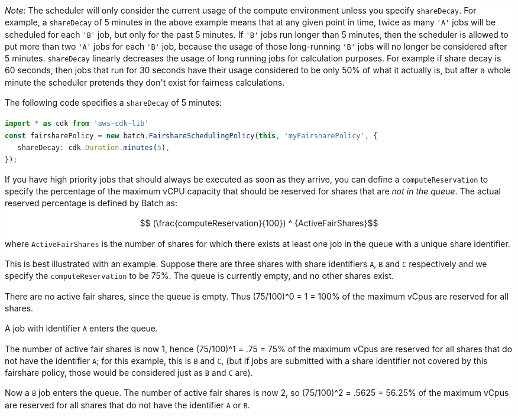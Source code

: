 *Note*: The scheduler will only consider the current usage of the compute environment unless you specify `shareDecay`.
For example, a `shareDecay` of 5 minutes in the above example means that at any given point in time, twice as many `'A'` jobs
will be scheduled for each `'B'` job, but only for the past 5 minutes. If `'B'` jobs run longer than 5 minutes, then
the scheduler is allowed to put more than two `'A'` jobs for each `'B'` job, because the usage of those long-running
`'B'` jobs will no longer be considered after 5 minutes. `shareDecay` linearly decreases the usage of
long running jobs for calculation purposes. For example if share decay is 60 seconds,
then jobs that run for 30 seconds have their usage considered to be only 50% of what it actually is,
but after a whole minute the scheduler pretends they don't exist for fairness calculations.

The following code specifies a `shareDecay` of 5 minutes:

```ts
import * as cdk from 'aws-cdk-lib'
const fairsharePolicy = new batch.FairshareSchedulingPolicy(this, 'myFairsharePolicy', {
   shareDecay: cdk.Duration.minutes(5),
});
```

If you have high priority jobs that should always be executed as soon as they arrive,
you can define a `computeReservation` to specify the percentage of the
maximum vCPU capacity that should be reserved for shares that are *not in the queue*.
The actual reserved percentage is defined by Batch as:

```math
 (\frac{computeReservation}{100}) ^ {ActiveFairShares}
```

where `ActiveFairShares` is the number of shares for which there exists
at least one job in the queue with a unique share identifier.

This is best illustrated with an example.
Suppose there are three shares with share identifiers `A`, `B` and `C` respectively
and we specify the `computeReservation` to be 75%. The queue is currently empty,
and no other shares exist.

There are no active fair shares, since the queue is empty.
Thus (75/100)^0 = 1 = 100% of the maximum vCpus are reserved for all shares.

A job with identifier `A` enters the queue.

The number of active fair shares is now 1, hence
(75/100)^1 = .75 = 75% of the maximum vCpus are reserved for all shares that do not have the identifier `A`;
for this example, this is `B` and `C`,
(but if jobs are submitted with a share identifier not covered by this fairshare policy, those would be considered just as `B` and `C` are).

Now a `B` job enters the queue. The number of active fair shares is now 2,
so (75/100)^2 = .5625 = 56.25% of the maximum vCpus are reserved for all shares that do not have the identifier `A` or `B`.
